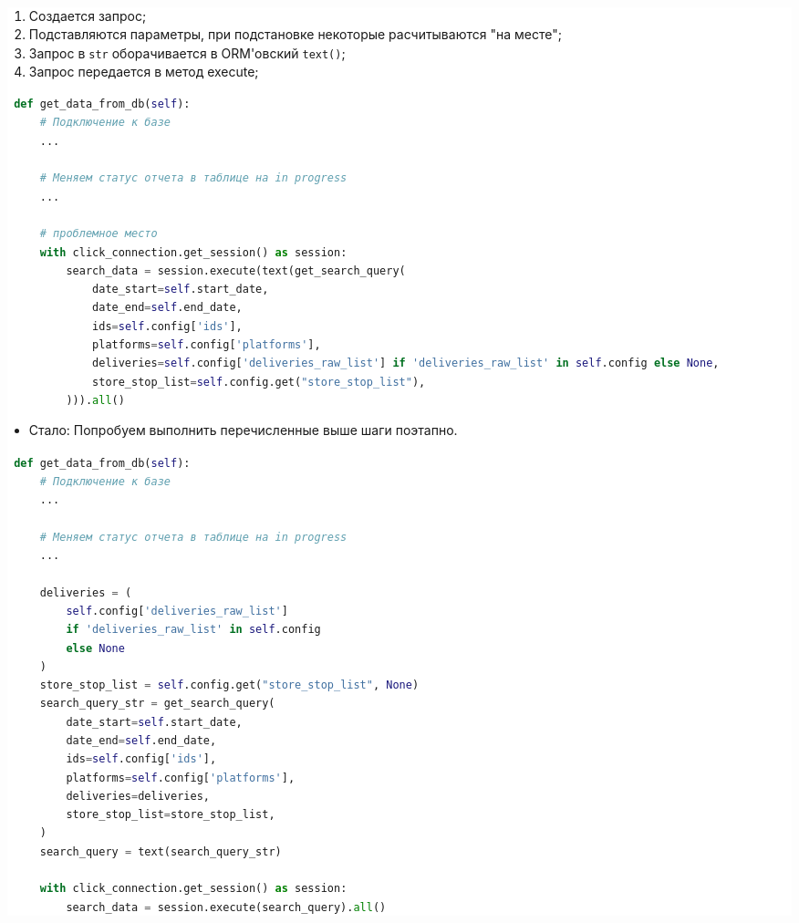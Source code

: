 1. Создается запрос;
2. Подставляются параметры, при подстановке некоторые расчитываются "на месте";
3. Запрос в `str` оборачивается в ORM'овский `text()`;
4. Запрос передается в метод execute;

```python
 def get_data_from_db(self):
     # Подключение к базе
     ...

     # Меняем статус отчета в таблице на in progress
     ...

     # проблемное место
     with click_connection.get_session() as session:
         search_data = session.execute(text(get_search_query(
             date_start=self.start_date,
             date_end=self.end_date,
             ids=self.config['ids'],
             platforms=self.config['platforms'],
             deliveries=self.config['deliveries_raw_list'] if 'deliveries_raw_list' in self.config else None,
             store_stop_list=self.config.get("store_stop_list"),
         ))).all()

```

- Стало:
  Попробуем выполнить перечисленные выше шаги поэтапно.

```python
 def get_data_from_db(self):
     # Подключение к базе
     ...

     # Меняем статус отчета в таблице на in progress
     ...

     deliveries = (
         self.config['deliveries_raw_list'] 
         if 'deliveries_raw_list' in self.config 
         else None
     )
     store_stop_list = self.config.get("store_stop_list", None)
     search_query_str = get_search_query(
         date_start=self.start_date,
         date_end=self.end_date,
         ids=self.config['ids'],
         platforms=self.config['platforms'],
         deliveries=deliveries,
         store_stop_list=store_stop_list,
     )
     search_query = text(search_query_str)

     with click_connection.get_session() as session:
         search_data = session.execute(search_query).all()
```
